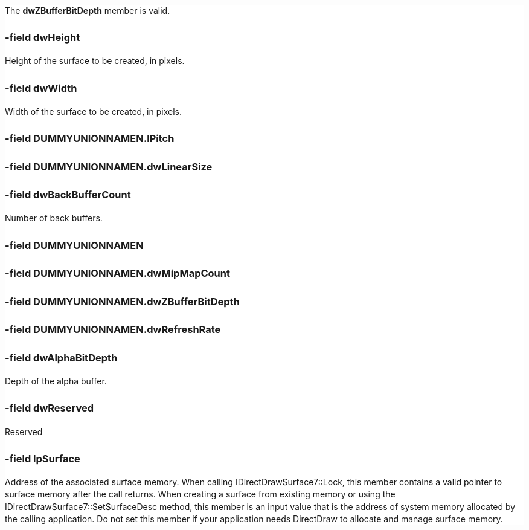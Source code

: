 The <b>dwZBufferBitDepth</b> member is valid.


### -field dwHeight

Height of the surface to be created, in pixels.


### -field dwWidth

Width of the surface to be created, in pixels.


### -field DUMMYUNIONNAMEN.lPitch

 


### -field DUMMYUNIONNAMEN.dwLinearSize

 


### -field dwBackBufferCount

Number of back buffers.


### -field DUMMYUNIONNAMEN

 


### -field DUMMYUNIONNAMEN.dwMipMapCount

 


### -field DUMMYUNIONNAMEN.dwZBufferBitDepth

 


### -field DUMMYUNIONNAMEN.dwRefreshRate

 


### -field dwAlphaBitDepth

Depth of the alpha buffer.


### -field dwReserved

Reserved


### -field lpSurface

Address of the associated surface memory. When calling <a href="https://msdn.microsoft.com/0267ad70-e7cc-41e8-8325-7ede4a662d13">IDirectDrawSurface7::Lock</a>, this member contains a valid pointer to surface memory after the call returns. When creating a surface from existing memory or using the <a href="https://msdn.microsoft.com/541bd833-20c4-4b47-a3ed-c29f228a0626">IDirectDrawSurface7::SetSurfaceDesc</a> method, this member is an input value that is the address of system memory allocated by the calling application. Do not set this member if your application needs DirectDraw to allocate and manage surface memory.
